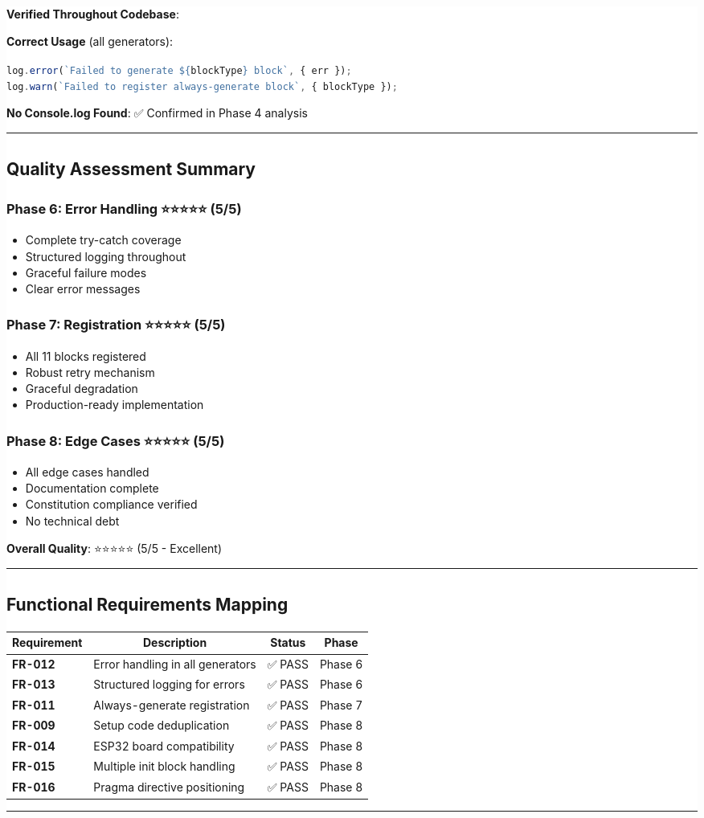 **Verified Throughout Codebase**:

**Correct Usage** (all generators):

```javascript
log.error(`Failed to generate ${blockType} block`, { err });
log.warn(`Failed to register always-generate block`, { blockType });
```

**No Console.log Found**: ✅ Confirmed in Phase 4 analysis

---

## Quality Assessment Summary

### Phase 6: Error Handling ⭐⭐⭐⭐⭐ (5/5)

-   Complete try-catch coverage
-   Structured logging throughout
-   Graceful failure modes
-   Clear error messages

### Phase 7: Registration ⭐⭐⭐⭐⭐ (5/5)

-   All 11 blocks registered
-   Robust retry mechanism
-   Graceful degradation
-   Production-ready implementation

### Phase 8: Edge Cases ⭐⭐⭐⭐⭐ (5/5)

-   All edge cases handled
-   Documentation complete
-   Constitution compliance verified
-   No technical debt

**Overall Quality**: ⭐⭐⭐⭐⭐ (5/5 - Excellent)

---

## Functional Requirements Mapping

| Requirement | Description                      | Status  | Phase   |
| ----------- | -------------------------------- | ------- | ------- |
| **FR-012**  | Error handling in all generators | ✅ PASS | Phase 6 |
| **FR-013**  | Structured logging for errors    | ✅ PASS | Phase 6 |
| **FR-011**  | Always-generate registration     | ✅ PASS | Phase 7 |
| **FR-009**  | Setup code deduplication         | ✅ PASS | Phase 8 |
| **FR-014**  | ESP32 board compatibility        | ✅ PASS | Phase 8 |
| **FR-015**  | Multiple init block handling     | ✅ PASS | Phase 8 |
| **FR-016**  | Pragma directive positioning     | ✅ PASS | Phase 8 |

---